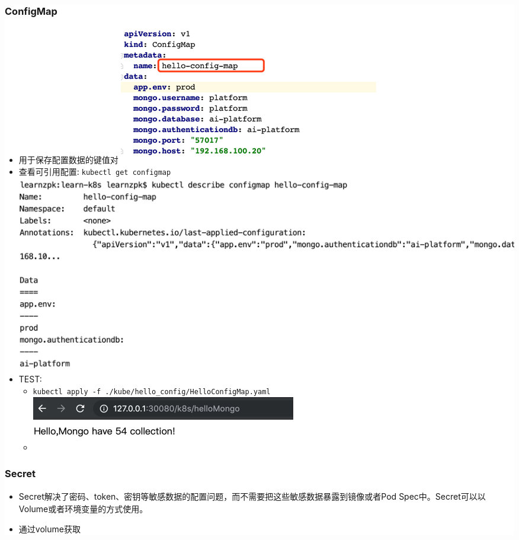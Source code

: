 ### ConfigMap
- 用于保存配置数据的键值对
![](./images/5ca07042726f5650a4000009.png)
- 查看可引用配置: `kubectl get configmap`
![](./images/5ca07088726f5650a400000a.png)
- TEST:
     - `kubectl apply -f ./kube/hello_config/HelloConfigMap.yaml`
     - ![](./images/5ca07554726f5650a400000b.png)

### Secret
- Secret解决了密码、token、密钥等敏感数据的配置问题，而不需要把这些敏感数据暴露到镜像或者Pod Spec中。Secret可以以Volume或者环境变量的方式使用。

- 通过volume获取